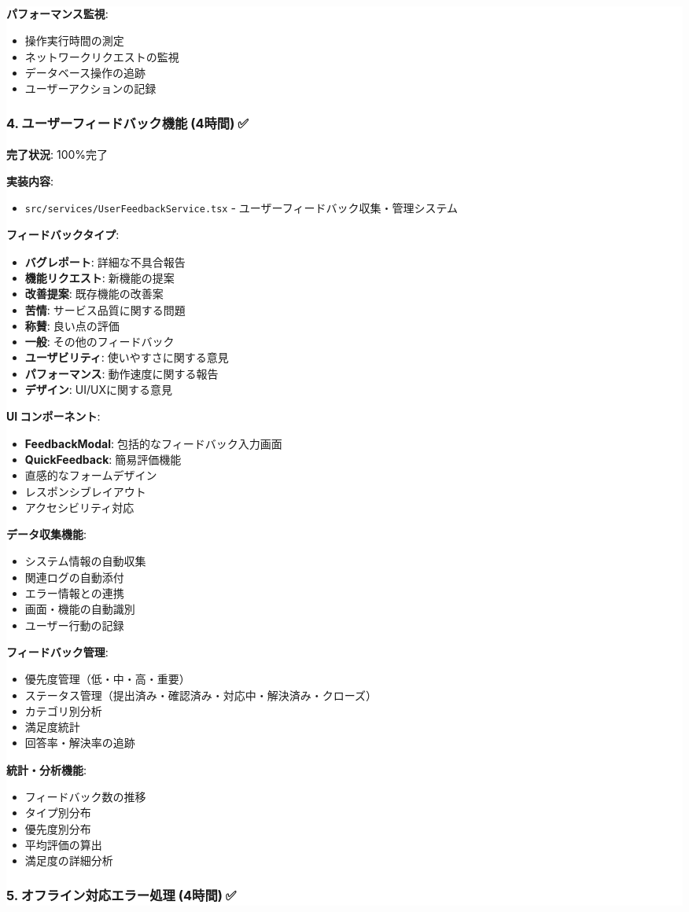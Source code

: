 **パフォーマンス監視**:
- 操作実行時間の測定
- ネットワークリクエストの監視
- データベース操作の追跡
- ユーザーアクションの記録

### 4. ユーザーフィードバック機能 (4時間) ✅

**完了状況**: 100%完了

**実装内容**:
- `src/services/UserFeedbackService.tsx` - ユーザーフィードバック収集・管理システム

**フィードバックタイプ**:
- **バグレポート**: 詳細な不具合報告
- **機能リクエスト**: 新機能の提案
- **改善提案**: 既存機能の改善案
- **苦情**: サービス品質に関する問題
- **称賛**: 良い点の評価
- **一般**: その他のフィードバック
- **ユーザビリティ**: 使いやすさに関する意見
- **パフォーマンス**: 動作速度に関する報告
- **デザイン**: UI/UXに関する意見

**UI コンポーネント**:
- **FeedbackModal**: 包括的なフィードバック入力画面
- **QuickFeedback**: 簡易評価機能
- 直感的なフォームデザイン
- レスポンシブレイアウト
- アクセシビリティ対応

**データ収集機能**:
- システム情報の自動収集
- 関連ログの自動添付
- エラー情報との連携
- 画面・機能の自動識別
- ユーザー行動の記録

**フィードバック管理**:
- 優先度管理（低・中・高・重要）
- ステータス管理（提出済み・確認済み・対応中・解決済み・クローズ）
- カテゴリ別分析
- 満足度統計
- 回答率・解決率の追跡

**統計・分析機能**:
- フィードバック数の推移
- タイプ別分布
- 優先度別分布
- 平均評価の算出
- 満足度の詳細分析

### 5. オフライン対応エラー処理 (4時間) ✅
